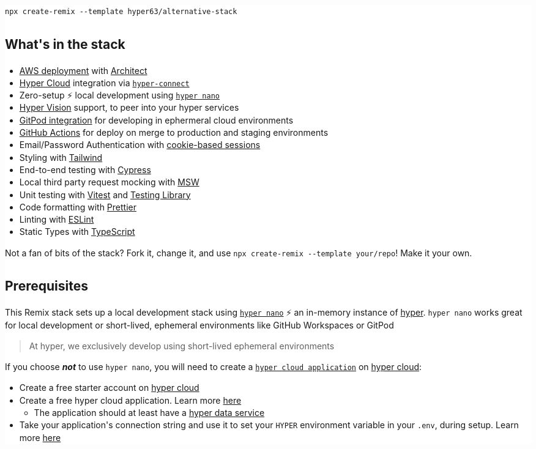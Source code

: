 ```
npx create-remix --template hyper63/alternative-stack
```

## What's in the stack

- [AWS deployment](https://aws.com) with [Architect](https://arc.codes/)
- [Hyper Cloud](https://hyper.io) integration via
  [`hyper-connect`](https://www.npmjs.com/package/hyper-connect)
- Zero-setup ⚡️ local development using
  [`hyper nano`](https://github.com/hyper63/hyper/tree/main/images/nano)
- [Hyper Vision](https://docs.hyper.io/hyper-vision) support, to peer into your
  hyper services
- [GitPod integration](https://gitpod.io/) for developing in ephermeral cloud
  environments
- [GitHub Actions](https://github.com/features/actions) for deploy on merge to
  production and staging environments
- Email/Password Authentication with
  [cookie-based sessions](https://remix.run/docs/en/v1/api/remix#createcookiesessionstorage)
- Styling with [Tailwind](https://tailwindcss.com/)
- End-to-end testing with [Cypress](https://cypress.io)
- Local third party request mocking with [MSW](https://mswjs.io)
- Unit testing with [Vitest](https://vitest.dev) and
  [Testing Library](https://testing-library.com)
- Code formatting with [Prettier](https://prettier.io)
- Linting with [ESLint](https://eslint.org)
- Static Types with [TypeScript](https://typescriptlang.org)

Not a fan of bits of the stack? Fork it, change it, and use
`npx create-remix --template your/repo`! Make it your own.

## Prerequisites

This Remix stack sets up a local development stack using
[`hyper nano`](https://github.com/hyper63/hyper/tree/main/images/nano) ⚡️ an
in-memory instance of [hyper](https://hyper.io). `hyper nano` works great for
local development or short-lived, ephemeral environments like GitHub Workspaces
or GitPod

> At hyper, we exclusively develop using short-lived ephemeral environments

If you choose **_not_** to use `hyper nano`, you will need to create a
[`hyper cloud application`](https://docs.hyper.io/applications) on
[hyper cloud](https://dashboard.hyper.io):

- Create a free starter account on [hyper cloud](https://dashboard.hyper.io)
- Create a free hyper cloud application. Learn more
  [here](https://docs.hyper.io/applications)
  - The application should at least have a
    [hyper data service](https://docs.hyper.io/data-api)
- Take your application's connection string and use it to set your `HYPER`
  environment variable in your `.env`, during setup. Learn more
  [here](https://docs.hyper.io/app-keys)
